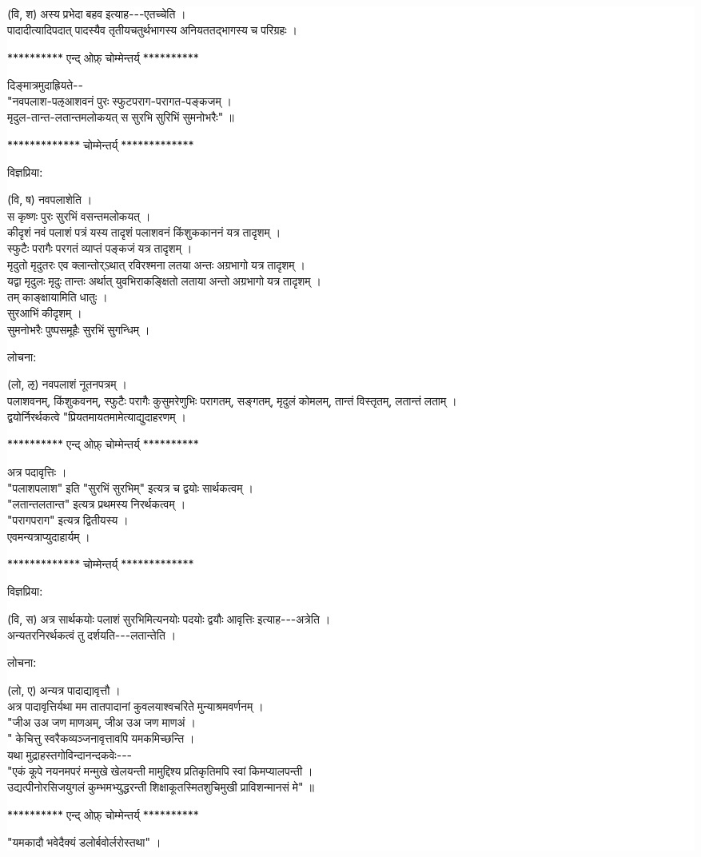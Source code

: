 (वि, श) अस्य प्रभेदा बहव इत्याह---एतच्चेति ।  
पादादीत्यादिपदात् पादस्यैव तृतीयचतुर्थभागस्य अनियततद्भागस्य च परिग्रहः ।  
    
********** एन्द् ओफ़् चोम्मेन्तर्य् **********

दिङ्मात्रमुदाह्रियते--  
"नवपलाश-पऌआशवनं पुरः स्फुटपराग-परागत-पङ्कजम् ।  
मृदुल-तान्त-लतान्तमलोकयत् स सुरभि सुरिभिं सुमनोभरैः" ॥

************* चोम्मेन्तर्य् *************  
    
विज्ञप्रिया:  
    
(वि, ष) नवपलाशेति ।  
स कृष्णः पुरः सुरभिं वसन्तमलोकयत् ।  
कीदृशं नवं पलाशं पत्रं यस्य तादृशं पलाशवनं किंशुककाननं यत्र तादृशम् ।  
स्फुटैः परागैः परगतं व्याप्तं पङ्कजं यत्र तादृशम् ।  
मृदुतो मृदुतरः एव क्लान्तोर्ऽथात् रविरश्मना लतया अन्तः अग्रभागो यत्र तादृशम् ।  
यद्वा मृदुलः मृदुः तान्तः अर्थात् युवभिराकङ्क्षितो लताया अन्तो अग्रभागो यत्र तादृशम् ।  
तम् काङ्क्षायामिति धातुः ।  
सुरआभिं कीदृशम् ।  
सुमनोभरैः पुष्पसमूहैः सुरभिं सुगन्धिम् ।

लोचना:  
    
(लो, ऌ) नवपलाशं नूतनपत्रम् ।  
पलाशवनम्, किंशुकवनम्, स्फुटैः परागैः कुसुमरेणुभिः परागतम्, सङ्गतम्, मृदुलं कोमलम्, तान्तं विस्तृतम्, लतान्तं लताम् ।  
द्वयोर्निरर्थकत्वे "प्रियतमायतमामेत्याद्युदाहरणम् ।  
    
********** एन्द् ओफ़् चोम्मेन्तर्य् **********

अत्र पदावृत्तिः ।  
"पलाशपलाश" इति "सुरभिं सुरभिम्" इत्यत्र च द्वयोः सार्थकत्वम् ।  
"लतान्तलतान्त" इत्यत्र प्रथमस्य निरर्थकत्वम् ।  
"परागपराग" इत्यत्र द्वितीयस्य ।  
एवमन्यत्राप्युदाहार्यम् ।

************* चोम्मेन्तर्य् *************  
    
विज्ञप्रिया:  
    
(वि, स) अत्र सार्थकयोः पलाशं सुरभिमित्यनयोः पदयोः द्वयौः आवृत्तिः इत्याह---अत्रेति ।  
अन्यतरनिरर्थकत्वं तु दर्शयति---लतान्तेति ।

लोचना:  
    
(लो, ए) अन्यत्र पादाद्यावृत्तौ ।  
अत्र पादावृत्तिर्यथा मम तातपादानां कुवलयाश्वचरिते मुन्याश्रमवर्णनम् ।  
"जीअ उअ जण माणअम्, जीअ उअ जण माणअं ।  
" केचित्तु स्वरैकव्यञ्जनावृत्तावपि यमकमिच्छन्ति ।  
यथा मुद्राहस्तगोविन्दानन्दकवेः---  
"एकं कूपे नयनमपरं मन्मुखे खेलयन्ती मामुद्दिश्य प्रतिकृतिमपि स्वां किमप्यालपन्ती ।  
उद्यत्पीनोरसिजयुगलं कुम्भमभ्युद्धरन्ती शिक्षाकूतस्मितशुचिमुखी प्राविशन्मानसं मे" ॥  
    
********** एन्द् ओफ़् चोम्मेन्तर्य् **********

"यमकादौ भवेदैक्यं डलोर्बवोर्लरोस्तथा" ।  
    